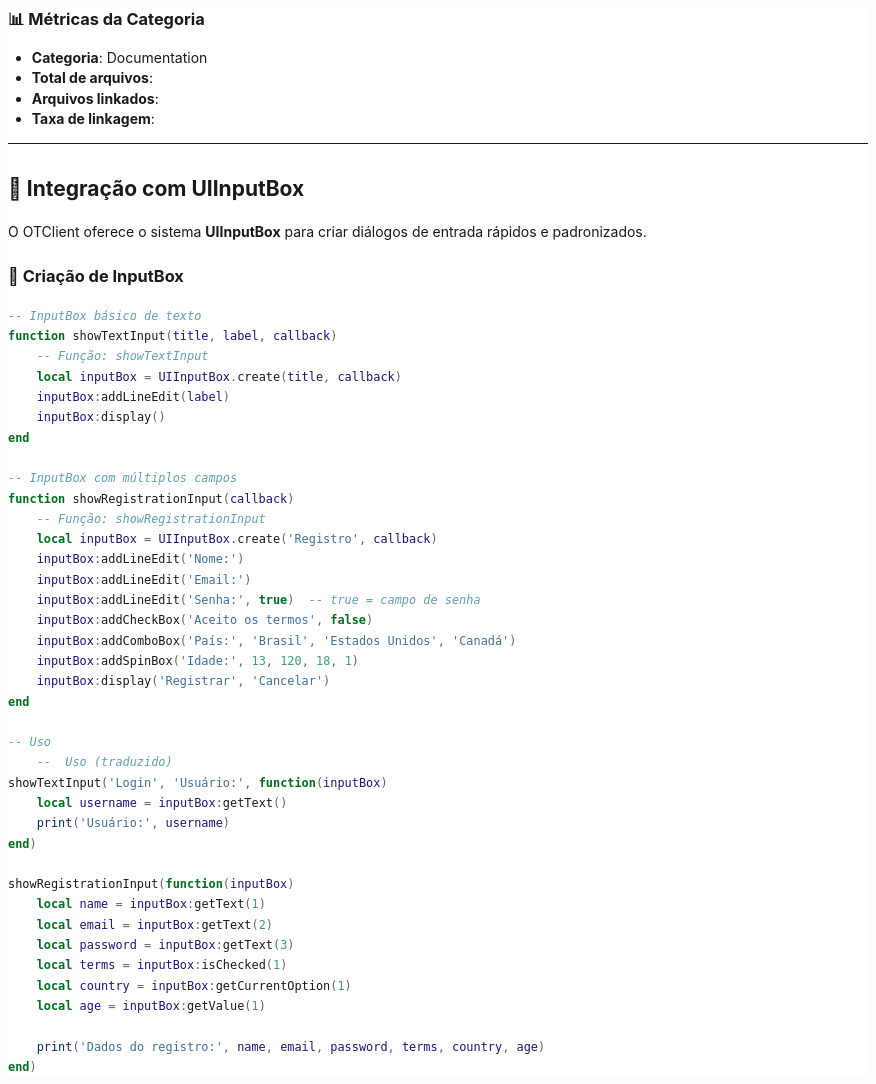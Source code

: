### **📊 Métricas da Categoria**
- **Categoria**: Documentation
- **Total de arquivos**: 
- **Arquivos linkados**: 
- **Taxa de linkagem**: 

---

## 🔗 Integração com UIInputBox

O OTClient oferece o sistema **UIInputBox** para criar diálogos de entrada rápidos e padronizados.

### 🎯 **Criação de InputBox**

```lua
-- InputBox básico de texto
function showTextInput(title, label, callback)
    -- Função: showTextInput
    local inputBox = UIInputBox.create(title, callback)
    inputBox:addLineEdit(label)
    inputBox:display()
end

-- InputBox com múltiplos campos
function showRegistrationInput(callback)
    -- Função: showRegistrationInput
    local inputBox = UIInputBox.create('Registro', callback)
    inputBox:addLineEdit('Nome:')
    inputBox:addLineEdit('Email:')
    inputBox:addLineEdit('Senha:', true)  -- true = campo de senha
    inputBox:addCheckBox('Aceito os termos', false)
    inputBox:addComboBox('País:', 'Brasil', 'Estados Unidos', 'Canadá')
    inputBox:addSpinBox('Idade:', 13, 120, 18, 1)
    inputBox:display('Registrar', 'Cancelar')
end

-- Uso
    --  Uso (traduzido)
showTextInput('Login', 'Usuário:', function(inputBox)
    local username = inputBox:getText()
    print('Usuário:', username)
end)

showRegistrationInput(function(inputBox)
    local name = inputBox:getText(1)
    local email = inputBox:getText(2)
    local password = inputBox:getText(3)
    local terms = inputBox:isChecked(1)
    local country = inputBox:getCurrentOption(1)
    local age = inputBox:getValue(1)
    
    print('Dados do registro:', name, email, password, terms, country, age)
end)
```
